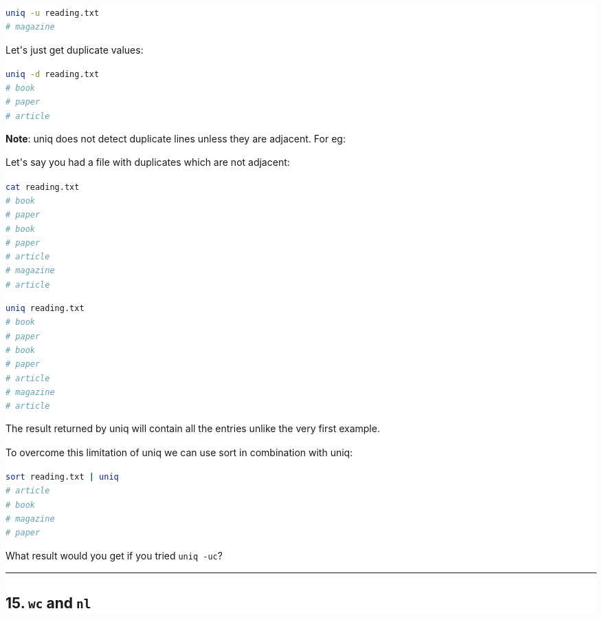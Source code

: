 ```sh
uniq -u reading.txt
# magazine
```

Let's just get duplicate values:

```sh
uniq -d reading.txt
# book
# paper
# article
```

__Note__: uniq does not detect duplicate lines unless they are adjacent. For eg:

Let's say you had a file with duplicates which are not adjacent:

```sh
cat reading.txt
# book
# paper
# book
# paper
# article
# magazine
# article
```

```sh
uniq reading.txt
# book
# paper
# book
# paper
# article
# magazine
# article
```

The result returned by uniq will contain all the entries unlike the very first
example.

To overcome this limitation of uniq we can use sort in combination with uniq:

```sh
sort reading.txt | uniq
# article
# book
# magazine
# paper
```

What result would you get if you tried `uniq -uc`?

---

## 15. `wc` and `nl`
